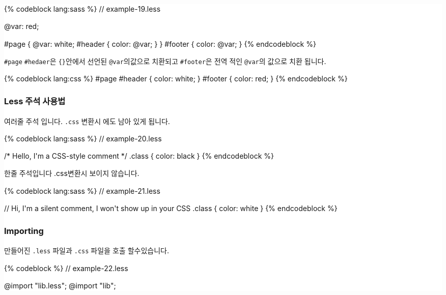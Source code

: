 {% codeblock lang:sass %}
// example-19.less

@var: red;

#page {
  @var: white;
  #header {
    color: @var;
  }
}
#footer {
  color: @var;
}
{% endcodeblock %}

`#page` `#hedaer`은 `{}`안에서 선언된 `@var`의값으로 치환되고 `#footer`은 전역 적인 `@var`의 값으로
치환 됩니다.

{% codeblock lang:css %}
#page #header {
  color: white;
}
#footer {
  color: red;
}
{% endcodeblock %}
    
### Less 주석 사용법

여러줄 주석 입니다. `.css` 변환시 에도 남아 있게 됩니다.

{% codeblock lang:sass %}
// example-20.less

/* Hello, I'm a CSS-style comment */
.class { color: black }
{% endcodeblock %}

한줄 주석입니다 .css변환시 보이지 않습니다.

{% codeblock lang:sass %}
// example-21.less

// Hi, I'm a silent comment, I won't show up in your CSS
.class { color: white }
{% endcodeblock %}
    
### Importing

만들어진 `.less` 파일과 `.css` 파일을 호출 할수있습니다.

{% codeblock %}
// example-22.less

@import "lib.less";
@import "lib";
